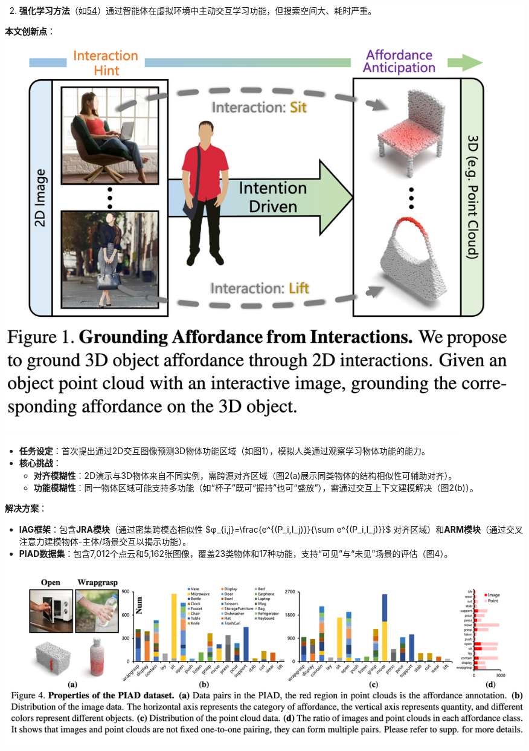 2. **强化学习方法**（如[54](https://proceedings.neurips.cc/paper/2020/hash/6dd4e10e3296fa63738371ec0d5df818-Abstract.html)）通过智能体在虚拟环境中主动交互学习功能，但搜索空间大、耗时严重。  

**本文创新点**：  
![](IAGNet/1.png)
- **任务设定**：首次提出通过2D交互图像预测3D物体功能区域（如图1），模拟人类通过观察学习物体功能的能力。  
- **核心挑战**：  
  - **对齐模糊性**：2D演示与3D物体来自不同实例，需跨源对齐区域（图2(a)展示同类物体的结构相似性可辅助对齐）。  
  - **功能模糊性**：同一物体区域可能支持多功能（如“杯子”既可“握持”也可“盛放”），需通过交互上下文建模解决（图2(b)）。  

**解决方案**：  
- **IAG框架**：包含**JRA模块**（通过密集跨模态相似性 $φ_{i,j}=\frac{e^{(P_i,I_j)}}{\sum e^{(P_i,I_j)}}$ 对齐区域）和**ARM模块**（通过交叉注意力建模物体-主体/场景交互以揭示功能）。  
- **PIAD数据集**：包含7,012个点云和5,162张图像，覆盖23类物体和17种功能，支持“可见”与“未见”场景的评估（图4）。  

![](IAGNet/3.png)
